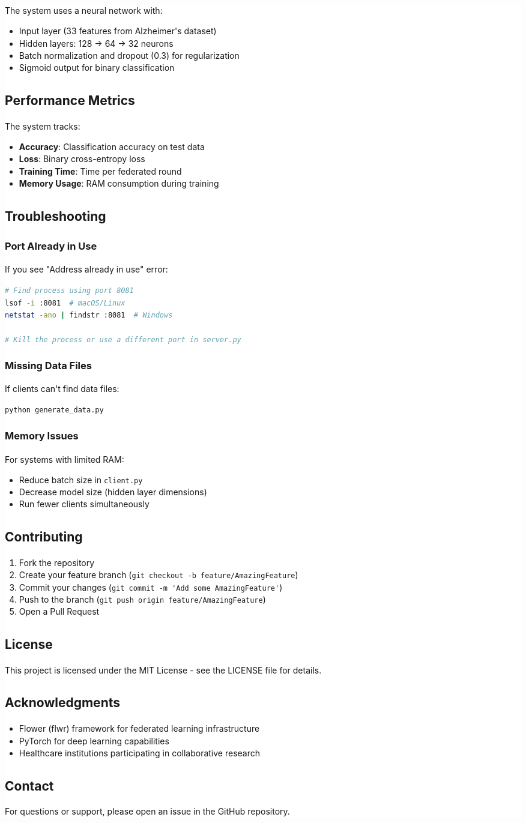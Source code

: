 The system uses a neural network with:
- Input layer (33 features from Alzheimer's dataset)
- Hidden layers: 128 → 64 → 32 neurons
- Batch normalization and dropout (0.3) for regularization
- Sigmoid output for binary classification

## Performance Metrics

The system tracks:
- **Accuracy**: Classification accuracy on test data
- **Loss**: Binary cross-entropy loss
- **Training Time**: Time per federated round
- **Memory Usage**: RAM consumption during training

## Troubleshooting

### Port Already in Use
If you see "Address already in use" error:
```bash
# Find process using port 8081
lsof -i :8081  # macOS/Linux
netstat -ano | findstr :8081  # Windows

# Kill the process or use a different port in server.py
```

### Missing Data Files
If clients can't find data files:
```bash
python generate_data.py
```

### Memory Issues
For systems with limited RAM:
- Reduce batch size in `client.py`
- Decrease model size (hidden layer dimensions)
- Run fewer clients simultaneously

## Contributing

1. Fork the repository
2. Create your feature branch (`git checkout -b feature/AmazingFeature`)
3. Commit your changes (`git commit -m 'Add some AmazingFeature'`)
4. Push to the branch (`git push origin feature/AmazingFeature`)
5. Open a Pull Request

## License

This project is licensed under the MIT License - see the LICENSE file for details.

## Acknowledgments

- Flower (flwr) framework for federated learning infrastructure
- PyTorch for deep learning capabilities
- Healthcare institutions participating in collaborative research

## Contact

For questions or support, please open an issue in the GitHub repository.
